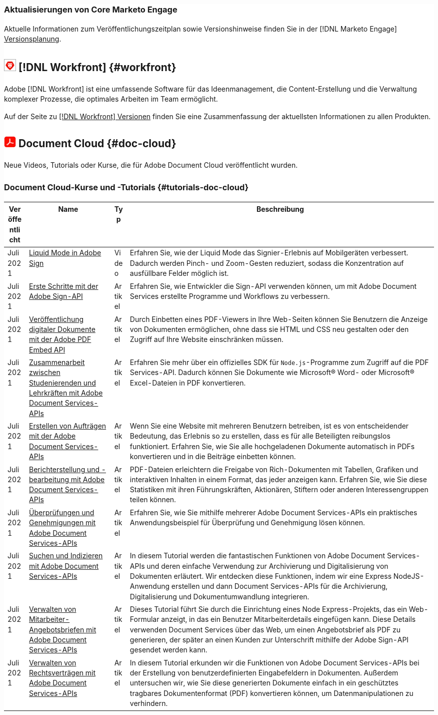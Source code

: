 ### Aktualisierungen von Core Marketo Engage

Aktuelle Informationen zum Veröffentlichungszeitplan sowie Versionshinweise finden Sie in der [!DNL Marketo Engage] [Versionsplanung](https://experienceleague.adobe.com/docs/marketo/using/release-notes/release-schedule.html?lang=de).

## ![Symbol](/assets/workfront.png) [!DNL Workfront] {#workfront}

Adobe [!DNL Workfront] ist eine umfassende Software für das Ideenmanagement, die Content-Erstellung und die Verwaltung komplexer Prozesse, die optimales Arbeiten im Team ermöglicht.

Auf der Seite zu [[!DNL Workfront] Versionen](https://one.workfront.com/s/product-releases) finden Sie eine Zusammenfassung der aktuellsten Informationen zu allen Produkten.

## ![Symbol](/assets/document-cloud-24.png) Document Cloud {#doc-cloud}

Neue Videos, Tutorials oder Kurse, die für Adobe Document Cloud veröffentlicht wurden.

### Document Cloud-Kurse und -Tutorials {#tutorials-doc-cloud}

| Veröffentlicht | Name | Typ | Beschreibung |
| -----------| ---------- | ---------- | ---------- |
| Juli 2021 | [Liquid Mode in Adobe Sign](https://experienceleague.adobe.com/docs/document-cloud-learn/sign-learning-hub/mobile/mobile-tutorials/liquidmode.html?lang=de) | Video | Erfahren Sie, wie der Liquid Mode das Signier-Erlebnis auf Mobilgeräten verbessert. Dadurch werden Pinch- und Zoom-Gesten reduziert, sodass die Konzentration auf ausfüllbare Felder möglich ist. |
| Juli 2021 | [Erste Schritte mit der Adobe Sign-API](https://experienceleague.adobe.com/docs/document-services/tutorials/usecases/signapi.html?lang=de) | Artikel | Erfahren Sie, wie Entwickler die Sign-API verwenden können, um mit Adobe Document Services erstellte Programme und Workflows zu verbessern. |
| Juli 2021 | [Veröffentlichung digitaler Dokumente mit der Adobe PDF Embed API](https://experienceleague.adobe.com/docs/document-services/tutorials/usecases/ddppdfembedapi.html?lang=de) | Artikel | Durch Einbetten eines PDF-Viewers in Ihre Web-Seiten können Sie Benutzern die Anzeige von Dokumenten ermöglichen, ohne dass sie HTML und CSS neu gestalten oder den Zugriff auf Ihre Website einschränken müssen. |
| Juli 2021 | [Zusammenarbeit zwischen Studenierenden und Lehrkräften mit Adobe Document Services-APIs](https://experienceleague.adobe.com/docs/document-services/tutorials/usecases/educationcollab.html?lang=de) | Artikel | Erfahren Sie mehr über ein offizielles SDK für `Node.js`-Programme zum Zugriff auf die PDF Services-API. Dadurch können Sie Dokumente wie Microsoft® Word- oder Microsoft® Excel-Dateien in PDF konvertieren. |
| Juli 2021 | [Erstellen von Aufträgen mit der Adobe Document Services-APIs](https://experienceleague.adobe.com/docs/document-services/tutorials/usecases/jobposting.html?lang=de) | Artikel | Wenn Sie eine Website mit mehreren Benutzern betreiben, ist es von entscheidender Bedeutung, das Erlebnis so zu erstellen, dass es für alle Beteiligten reibungslos funktioniert. Erfahren Sie, wie Sie alle hochgeladenen Dokumente automatisch in PDFs konvertieren und in die Beiträge einbetten können. |
| Juli 2021 | [Berichterstellung und -bearbeitung mit Adobe Document Services-APIs](https://experienceleague.adobe.com/docs/document-services/tutorials/usecases/reportcreation.html?lang=de) | Artikel | PDF-Dateien erleichtern die Freigabe von Rich-Dokumenten mit Tabellen, Grafiken und interaktiven Inhalten in einem Format, das jeder anzeigen kann. Erfahren Sie, wie Sie diese Statistiken mit ihren Führungskräften, Aktionären, Stiftern oder anderen Interessengruppen teilen können. |
| Juli 2021 | [Überprüfungen und Genehmigungen mit Adobe Document Services-APIs](https://experienceleague.adobe.com/docs/document-services/tutorials/usecases/reviews.html?lang=de) | Artikel | Erfahren Sie, wie Sie mithilfe mehrerer Adobe Document Services-APIs ein praktisches Anwendungsbeispiel für Überprüfung und Genehmigung lösen können. |
| Juli 2021 | [Suchen und Indizieren mit Adobe Document Services-APIs](https://experienceleague.adobe.com/docs/document-services/tutorials/usecases/searching.html?lang=de) | Artikel | In diesem Tutorial werden die fantastischen Funktionen von Adobe Document Services-APIs und deren einfache Verwendung zur Archivierung und Digitalisierung von Dokumenten erläutert. Wir entdecken diese Funktionen, indem wir eine Express NodeJS-Anwendung erstellen und dann Document Services-APIs für die Archivierung, Digitalisierung und Dokumentumwandlung integrieren. |
| Juli 2021 | [Verwalten von Mitarbeiter-Angebotsbriefen mit Adobe Document Services-APIs](https://experienceleague.adobe.com/docs/document-services/tutorials/usecases/offer.html?lang=de) | Artikel | Dieses Tutorial führt Sie durch die Einrichtung eines Node Express-Projekts, das ein Web-Formular anzeigt, in das ein Benutzer Mitarbeiterdetails eingefügen kann. Diese Details verwenden Document Services über das Web, um einen Angebotsbrief als PDF zu generieren, der später an einen Kunden zur Unterschrift mithilfe der Adobe Sign-API gesendet werden kann. |
| Juli 2021 | [Verwalten von Rechtsverträgen mit Adobe Document Services-APIs](https://experienceleague.adobe.com/docs/document-services/tutorials/usecases/legal.html?lang=de) | Artikel | In diesem Tutorial erkunden wir die Funktionen von Adobe Document Services-APIs bei der Erstellung von benutzerdefinierten Eingabefeldern in Dokumenten. Außerdem untersuchen wir, wie Sie diese generierten Dokumente einfach in ein geschütztes tragbares Dokumentenformat (PDF) konvertieren können, um Datenmanipulationen zu verhindern. |
